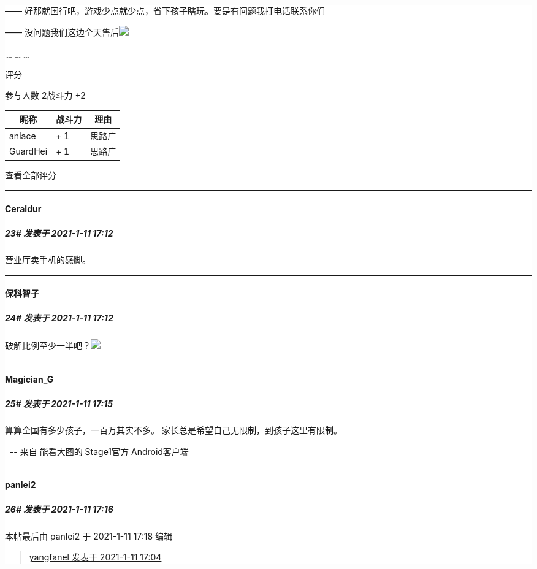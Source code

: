 —— 好那就国行吧，游戏少点就少点，省下孩子瞎玩。要是有问题我打电话联系你们

—— 没问题我们这边全天售后<img src="https://static.saraba1st.com/image/smiley/face2017/072.png" referrerpolicy="no-referrer">


﹍﹍﹍

评分


 参与人数 2战斗力 +2

|昵称|战斗力|理由|
|----|---|---|
| anlace| + 1|思路广|
| GuardHei| + 1|思路广|


查看全部评分


-----

####  Ceraldur  
##### 23#       发表于 2021-1-11 17:12


营业厅卖手机的感脚。


-----

####  保科智子  
##### 24#       发表于 2021-1-11 17:12


破解比例至少一半吧？<img src="https://static.saraba1st.com/image/smiley/face2017/048.png" referrerpolicy="no-referrer">


-----

####  Magician_G  
##### 25#       发表于 2021-1-11 17:15


算算全国有多少孩子，一百万其实不多。
家长总是希望自己无限制，到孩子这里有限制。

[  -- 来自 能看大图的 Stage1官方 Android客户端](https://www.coolapk.com/apk/140634)


-----

####  panlei2  
##### 26#       发表于 2021-1-11 17:16


 本帖最后由 panlei2 于 2021-1-11 17:18 编辑 
<blockquote><a href="httphttps://bbs.saraba1st.com/2b/forum.php?mod=redirect&amp;goto=findpost&amp;pid=50002539&amp;ptid=1982305" target="_blank">yangfanel 发表于 2021-1-11 17:04</a>
